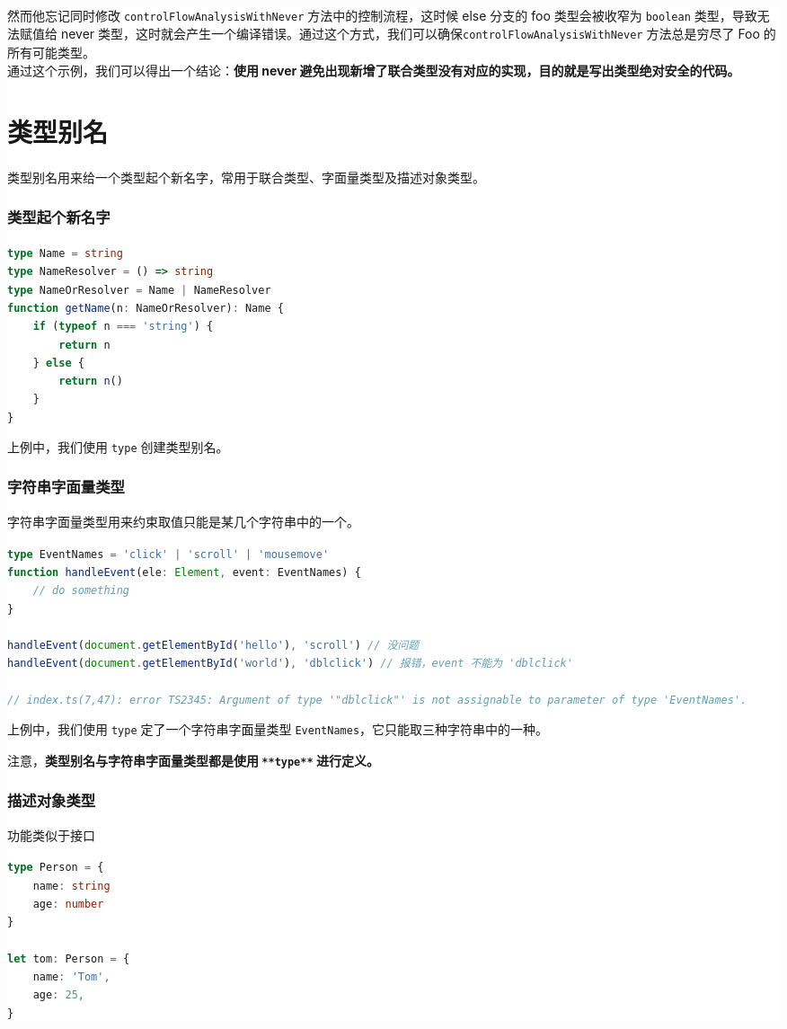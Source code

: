 然而他忘记同时修改 `controlFlowAnalysisWithNever` 方法中的控制流程，这时候 else 分支的 foo 类型会被收窄为 `boolean` 类型，导致无法赋值给 never 类型，这时就会产生一个编译错误。通过这个方式，我们可以确保`controlFlowAnalysisWithNever` 方法总是穷尽了 Foo 的所有可能类型。 <br />通过这个示例，我们可以得出一个结论：**使用 never 避免出现新增了联合类型没有对应的实现，目的就是写出类型绝对安全的代码。**

# 类型别名

类型别名用来给一个类型起个新名字，常用于联合类型、字面量类型及描述对象类型。

### 类型起个新名字

```typescript
type Name = string
type NameResolver = () => string
type NameOrResolver = Name | NameResolver
function getName(n: NameOrResolver): Name {
	if (typeof n === 'string') {
		return n
	} else {
		return n()
	}
}
```

上例中，我们使用 `type` 创建类型别名。

### 字符串字面量类型

字符串字面量类型用来约束取值只能是某几个字符串中的一个。

```typescript
type EventNames = 'click' | 'scroll' | 'mousemove'
function handleEvent(ele: Element, event: EventNames) {
	// do something
}

handleEvent(document.getElementById('hello'), 'scroll') // 没问题
handleEvent(document.getElementById('world'), 'dblclick') // 报错，event 不能为 'dblclick'

// index.ts(7,47): error TS2345: Argument of type '"dblclick"' is not assignable to parameter of type 'EventNames'.
```

上例中，我们使用 `type` 定了一个字符串字面量类型 `EventNames`，它只能取三种字符串中的一种。

注意，**类型别名与字符串字面量类型都是使用 **`**type**`** 进行定义。**

### 描述对象类型

功能类似于接口

```typescript
type Person = {
	name: string
	age: number
}

let tom: Person = {
	name: 'Tom',
	age: 25,
}
```
